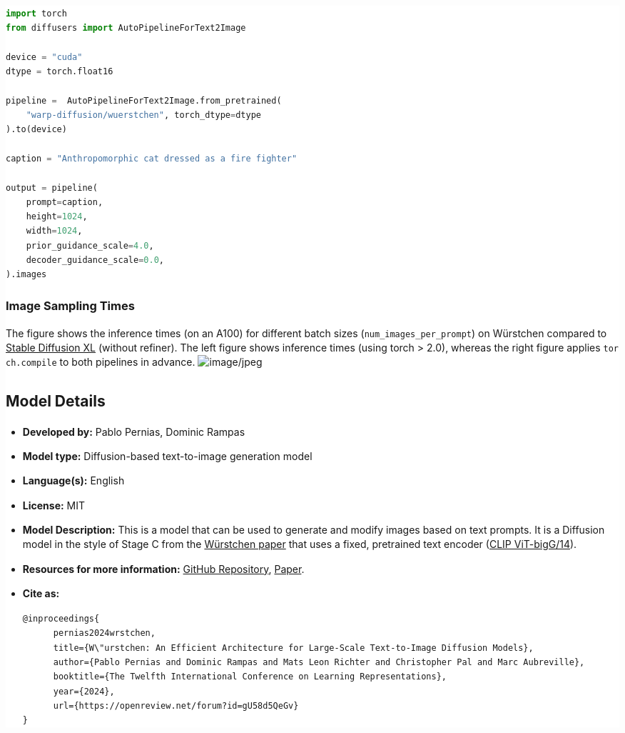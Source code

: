 ```py
import torch
from diffusers import AutoPipelineForText2Image

device = "cuda"
dtype = torch.float16

pipeline =  AutoPipelineForText2Image.from_pretrained(
    "warp-diffusion/wuerstchen", torch_dtype=dtype
).to(device)

caption = "Anthropomorphic cat dressed as a fire fighter"

output = pipeline(
    prompt=caption,
    height=1024,
    width=1024,
    prior_guidance_scale=4.0,
    decoder_guidance_scale=0.0,
).images
```

### Image Sampling Times
The figure shows the inference times (on an A100) for different batch sizes (`num_images_per_prompt`) on Würstchen compared to [Stable Diffusion XL](https://huggingface.co/stabilityai/stable-diffusion-xl-base-1.0) (without refiner).
The left figure shows inference times (using torch > 2.0), whereas the right figure applies `torch.compile` to both pipelines in advance.
![image/jpeg](https://cdn-uploads.huggingface.co/production/uploads/634cb5eefb80cc6bcaf63c3e/UPhsIH2f079ZuTA_sLdVe.jpeg)

## Model Details
- **Developed by:** Pablo Pernias, Dominic Rampas
- **Model type:** Diffusion-based text-to-image generation model
- **Language(s):** English
- **License:** MIT
- **Model Description:** This is a model that can be used to generate and modify images based on text prompts. It is a Diffusion model in the style of Stage C from the [Würstchen paper](https://arxiv.org/abs/2306.00637) that uses a fixed, pretrained text encoder ([CLIP ViT-bigG/14](https://huggingface.co/laion/CLIP-ViT-bigG-14-laion2B-39B-b160k)).
- **Resources for more information:** [GitHub Repository](https://github.com/dome272/Wuerstchen), [Paper](https://arxiv.org/abs/2306.00637).
- **Cite as:**

      @inproceedings{
            pernias2024wrstchen,
            title={W\"urstchen: An Efficient Architecture for Large-Scale Text-to-Image Diffusion Models},
            author={Pablo Pernias and Dominic Rampas and Mats Leon Richter and Christopher Pal and Marc Aubreville},
            booktitle={The Twelfth International Conference on Learning Representations},
            year={2024},
            url={https://openreview.net/forum?id=gU58d5QeGv}
      }
